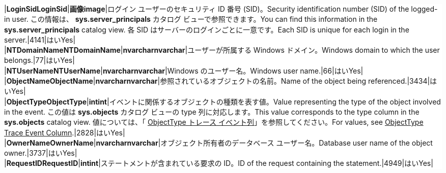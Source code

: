 |<span data-ttu-id="469a6-169">**LoginSid**</span><span class="sxs-lookup"><span data-stu-id="469a6-169">**LoginSid**</span></span>|<span data-ttu-id="469a6-170">**画像**</span><span class="sxs-lookup"><span data-stu-id="469a6-170">**image**</span></span>|<span data-ttu-id="469a6-171">ログイン ユーザーのセキュリティ ID 番号 (SID)。</span><span class="sxs-lookup"><span data-stu-id="469a6-171">Security identification number (SID) of the logged-in user.</span></span> <span data-ttu-id="469a6-172">この情報は、 **sys.server_principals** カタログ ビューで参照できます。</span><span class="sxs-lookup"><span data-stu-id="469a6-172">You can find this information in the **sys.server_principals** catalog view.</span></span> <span data-ttu-id="469a6-173">各 SID はサーバーのログインごとに一意です。</span><span class="sxs-lookup"><span data-stu-id="469a6-173">Each SID is unique for each login in the server.</span></span>|<span data-ttu-id="469a6-174">41</span><span class="sxs-lookup"><span data-stu-id="469a6-174">41</span></span>|<span data-ttu-id="469a6-175">はい</span><span class="sxs-lookup"><span data-stu-id="469a6-175">Yes</span></span>|  
|<span data-ttu-id="469a6-176">**NTDomainName**</span><span class="sxs-lookup"><span data-stu-id="469a6-176">**NTDomainName**</span></span>|<span data-ttu-id="469a6-177">**nvarchar**</span><span class="sxs-lookup"><span data-stu-id="469a6-177">**nvarchar**</span></span>|<span data-ttu-id="469a6-178">ユーザーが所属する Windows ドメイン。</span><span class="sxs-lookup"><span data-stu-id="469a6-178">Windows domain to which the user belongs.</span></span>|<span data-ttu-id="469a6-179">7</span><span class="sxs-lookup"><span data-stu-id="469a6-179">7</span></span>|<span data-ttu-id="469a6-180">はい</span><span class="sxs-lookup"><span data-stu-id="469a6-180">Yes</span></span>|  
|<span data-ttu-id="469a6-181">**NTUserName**</span><span class="sxs-lookup"><span data-stu-id="469a6-181">**NTUserName**</span></span>|<span data-ttu-id="469a6-182">**nvarchar**</span><span class="sxs-lookup"><span data-stu-id="469a6-182">**nvarchar**</span></span>|<span data-ttu-id="469a6-183">Windows のユーザー名。</span><span class="sxs-lookup"><span data-stu-id="469a6-183">Windows user name.</span></span>|<span data-ttu-id="469a6-184">6</span><span class="sxs-lookup"><span data-stu-id="469a6-184">6</span></span>|<span data-ttu-id="469a6-185">はい</span><span class="sxs-lookup"><span data-stu-id="469a6-185">Yes</span></span>|  
|<span data-ttu-id="469a6-186">**ObjectName**</span><span class="sxs-lookup"><span data-stu-id="469a6-186">**ObjectName**</span></span>|<span data-ttu-id="469a6-187">**nvarchar**</span><span class="sxs-lookup"><span data-stu-id="469a6-187">**nvarchar**</span></span>|<span data-ttu-id="469a6-188">参照されているオブジェクトの名前。</span><span class="sxs-lookup"><span data-stu-id="469a6-188">Name of the object being referenced.</span></span>|<span data-ttu-id="469a6-189">34</span><span class="sxs-lookup"><span data-stu-id="469a6-189">34</span></span>|<span data-ttu-id="469a6-190">はい</span><span class="sxs-lookup"><span data-stu-id="469a6-190">Yes</span></span>|  
|<span data-ttu-id="469a6-191">**ObjectType**</span><span class="sxs-lookup"><span data-stu-id="469a6-191">**ObjectType**</span></span>|<span data-ttu-id="469a6-192">**int**</span><span class="sxs-lookup"><span data-stu-id="469a6-192">**int**</span></span>|<span data-ttu-id="469a6-193">イベントに関係するオブジェクトの種類を表す値。</span><span class="sxs-lookup"><span data-stu-id="469a6-193">Value representing the type of the object involved in the event.</span></span> <span data-ttu-id="469a6-194">この値は **sys.objects** カタログ ビューの type 列に対応します。</span><span class="sxs-lookup"><span data-stu-id="469a6-194">This value corresponds to the type column in the **sys.objects** catalog view.</span></span> <span data-ttu-id="469a6-195">値については、「 [ObjectType トレース イベント列](objecttype-trace-event-column.md)」を参照してください。</span><span class="sxs-lookup"><span data-stu-id="469a6-195">For values, see [ObjectType Trace Event Column](objecttype-trace-event-column.md).</span></span>|<span data-ttu-id="469a6-196">28</span><span class="sxs-lookup"><span data-stu-id="469a6-196">28</span></span>|<span data-ttu-id="469a6-197">はい</span><span class="sxs-lookup"><span data-stu-id="469a6-197">Yes</span></span>|  
|<span data-ttu-id="469a6-198">**OwnerName**</span><span class="sxs-lookup"><span data-stu-id="469a6-198">**OwnerName**</span></span>|<span data-ttu-id="469a6-199">**nvarchar**</span><span class="sxs-lookup"><span data-stu-id="469a6-199">**nvarchar**</span></span>|<span data-ttu-id="469a6-200">オブジェクト所有者のデータベース ユーザー名。</span><span class="sxs-lookup"><span data-stu-id="469a6-200">Database user name of the object owner.</span></span>|<span data-ttu-id="469a6-201">37</span><span class="sxs-lookup"><span data-stu-id="469a6-201">37</span></span>|<span data-ttu-id="469a6-202">はい</span><span class="sxs-lookup"><span data-stu-id="469a6-202">Yes</span></span>|  
|<span data-ttu-id="469a6-203">**RequestID**</span><span class="sxs-lookup"><span data-stu-id="469a6-203">**RequestID**</span></span>|<span data-ttu-id="469a6-204">**int**</span><span class="sxs-lookup"><span data-stu-id="469a6-204">**int**</span></span>|<span data-ttu-id="469a6-205">ステートメントが含まれている要求の ID。</span><span class="sxs-lookup"><span data-stu-id="469a6-205">ID of the request containing the statement.</span></span>|<span data-ttu-id="469a6-206">49</span><span class="sxs-lookup"><span data-stu-id="469a6-206">49</span></span>|<span data-ttu-id="469a6-207">はい</span><span class="sxs-lookup"><span data-stu-id="469a6-207">Yes</span></span>|  